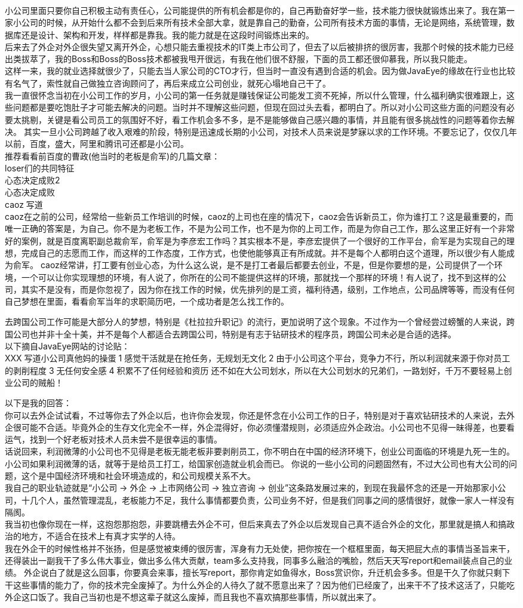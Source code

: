 <div id="_mcePaste">
  小公司里面只要你自己积极主动有责任心，公司能提供的所有机会都是你的，自己再勤奋好学一些，技术能力很快就锻炼出来了。我在第一家小公司的时候，从开始什么都不会到后来所有技术全部大拿，就是靠自己的勤奋，公司所有技术方面的事情，无论是网络，系统管理，数据库还是设计、架构和开发，样样都是靠我。我的能力就是在这段时间锻炼出来的。
</div>

<div id="_mcePaste">
  后来去了外企对外企很失望又离开外企，心想只能去重视技术的IT类上市公司了，但去了以后被排挤的很厉害，我那个时候的技术能力已经出类拔萃了，我的Boss和Boss的Boss技术都被我甩开很远，有我在他们很不舒服，下面的员工都还很仰慕我，所以我只能走。
</div>

<div id="_mcePaste">
  这样一来，我的就业选择就很少了，只能去当人家公司的CTO才行，但当时一直没有遇到合适的机会。因为做JavaEye的缘故在行业也比较有名气了，索性就自己做独立咨询顾问了，再后来成立公司创业，就死心塌地自己干了。
</div>

<div id="_mcePaste">
  我一直很怀念当初在小公司工作的岁月，小公司的第一任务就是赚钱保证公司能发工资不死掉，所以什么管理，什么福利确实很难跟上，这些问题都是要吃饱肚子才可能去解决的问题。当时并不理解这些问题，但现在回过头去看，都明白了。所以对小公司这些方面的问题没有必要太挑剔，关键是看公司员工的氛围好不好，看工作机会多不多，是不是能够做自己感兴趣的事情，并且能有很多挑战性的问题等着你去解决。 其实一旦小公司跨越了收入艰难的阶段，特别是迅速成长期的小公司，对技术人员来说是梦寐以求的工作环境。不要忘记了，仅仅几年以前，百度，盛大，阿里和腾讯可还都是小公司。
</div>

<div id="_mcePaste">
  推荐看看前百度的曹政(他当时的老板是俞军)的几篇文章：
</div>

<div id="_mcePaste">
  loser们的共同特征
</div>

<div id="_mcePaste">
  心态决定成败2
</div>

<div id="_mcePaste">
  心态决定成败
</div>

<div id="_mcePaste">
  caoz 写道
</div>

<div id="_mcePaste">
  caoz在之前的公司，经常给一些新员工作培训的时候，caoz的上司也在座的情况下，caoz会告诉新员工，你为谁打工？这是最重要的，而唯一正确的答案是，为自己。你不是为老板工作，不是为公司工作，也不是为你的上司工作，而是为你自己工作，那么这里正好有一个非常好的案例，就是百度离职副总裁俞军，俞军是为李彦宏工作吗？其实根本不是，李彦宏提供了一个很好的工作平台，俞军是为实现自己的理想，完成自己的志愿而工作，而这样的工作态度，工作方式，也使他能够真正有所成就。并不是每个人都明白这个道理，所以很少有人能成为俞军。 caoz经常讲，打工要有创业心态，为什么这么说，是不是打工者最后都要去创业，不是，但是你要想的是，公司提供了一个环境，一个可以让你实现理想的环境，有人说了，你所在的公司不能提供这样的环境，那就找一个那样的环境！有人说了，找不到这样的公司，其实不是没有，而是你忽视了，因为你在找工作的时候，优先排列的是工资，福利待遇，级别，工作地点，公司品牌等等，而没有任何自己梦想在里面，看看俞军当年的求职简历吧，一个成功者是怎么找工作的。
</div>

去跨国公司工作可能是大部分人的梦想，特别是《杜拉拉升职记》的流行，更加说明了这个现象。不过作为一个曾经尝过螃蟹的人来说，跨国公司也并非十全十美，并不是每个人都适合去跨国公司，特别是有志于钻研技术的程序员，跨国公司未必是合适的选择。  
以下摘自JavaEye网站的讨论贴：  
XXX 写道小公司真他妈的操蛋 1 感觉干活就是在抢任务，无规划无文化 2 由于小公司这个平台，竞争力不行，所以利润就来源于你对员工的剥削程度 3 无任何安全感 4 积累不了任何经验和资历 还不如在大公司划水，所以在大公司划水的兄弟们，一路划好，千万不要轻易上创业公司的贼船！

以下是我的回答：  
你可以去外企试试看，不过等你去了外企以后，也许你会发现，你还是怀念在小公司工作的日子，特别是对于喜欢钻研技术的人来说，去外企很可能不合适。毕竟外企的生存文化完全不一样，外企混得好，你必须懂潜规则，必须适应外企政治。小公司也不见得一昧得差，也要看运气，找到一个好老板对技术人员未尝不是很幸运的事情。  
话说回来，利润微薄的小公司也不见得是老板无能老板非要剥削员工，你不明白在中国的经济环境下，创业公司面临的环境是九死一生的。小公司如果利润微薄的话，就等于是给员工打工，给国家创造就业机会而已。 你说的一些小公司的问题固然有，不过大公司也有大公司的问题，这个是中国经济环境和社会环境造成的，和公司规模关系不大。  
我自己的职业轨迹就是“小公司 -> 外企 -> 上市网络公司 -> 独立咨询 -> 创业”这条路发展过来的，到现在我最怀念的还是一开始那家小公司，十几个人，虽然管理混乱，老板能力不足，我什么事情都要负责，公司业务不好，但是我们同事之间的感情很好，就像一家人一样没有隔阂。  
我当初也像你现在一样，这抱怨那抱怨，非要跳槽去外企不可，但后来真去了外企以后发现自己真不适合外企的文化，那里就是搞人和搞政治的地方，不适合在技术上有真才实学的人待。  
我在外企干的时候性格并不张扬，但是感觉被束缚的很厉害，浑身有力无处使，把你按在一个框框里面，每天把屁大点的事情当圣旨来干，还得装出一副我干了多么伟大事业，做出多么伟大贡献，team多么支持我，同事多么融洽的嘴脸，然后天天写report和email装点自己的业绩。 外企说白了就是这么回事，你要真会来事，擅长写report，那你肯定如鱼得水，Boss赏识你，升迁机会多多。但是干久了你就只剩下干这些事情的能力了，你的技术完全废掉了。为什么外企的人待久了就不愿意出来了？因为他们已经废了，出来干不了技术这活了，只能吃外企这口饭了。我自己当初也是不想这辈子就这么废掉，而且我也不喜欢搞那些事情，所以就出来了。  